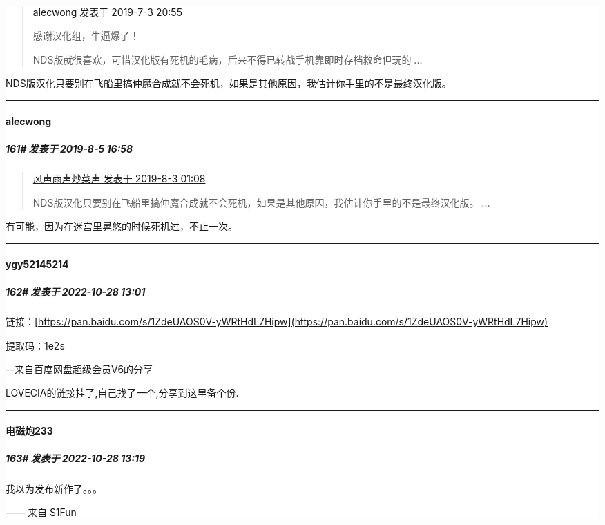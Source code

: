 <blockquote><a href="httphttps://bbs.saraba1st.com/2b/forum.php?mod=redirect&amp;goto=findpost&amp;pid=44374867&amp;ptid=1843615" target="_blank">alecwong 发表于 2019-7-3 20:55</a>

感谢汉化组，牛逼爆了！

NDS版就很喜欢，可惜汉化版有死机的毛病，后来不得已转战手机靠即时存档救命但玩的 ...</blockquote>
NDS版汉化只要别在飞船里搞仲魔合成就不会死机，如果是其他原因，我估计你手里的不是最终汉化版。

*****

####  alecwong  
##### 161#       发表于 2019-8-5 16:58

<blockquote><a href="httphttps://bbs.saraba1st.com/2b/forum.php?mod=redirect&amp;goto=findpost&amp;pid=44774060&amp;ptid=1843615" target="_blank">风声雨声炒菜声 发表于 2019-8-3 01:08</a>

NDS版汉化只要别在飞船里搞仲魔合成就不会死机，如果是其他原因，我估计你手里的不是最终汉化版。 ...</blockquote>
有可能，因为在迷宫里晃悠的时候死机过，不止一次。

*****

####  ygy52145214  
##### 162#       发表于 2022-10-28 13:01

链接：[https://pan.baidu.com/s/1ZdeUAOS0V-yWRtHdL7Hipw](https://pan.baidu.com/s/1ZdeUAOS0V-yWRtHdL7Hipw) 

提取码：1e2s 

--来自百度网盘超级会员V6的分享

LOVECIA的链接挂了,自己找了一个,分享到这里备个份.



*****

####  电磁炮233  
##### 163#       发表于 2022-10-28 13:19

我以为发布新作了。。。

—— 来自 [S1Fun](https://s1fun.koalcat.com)

